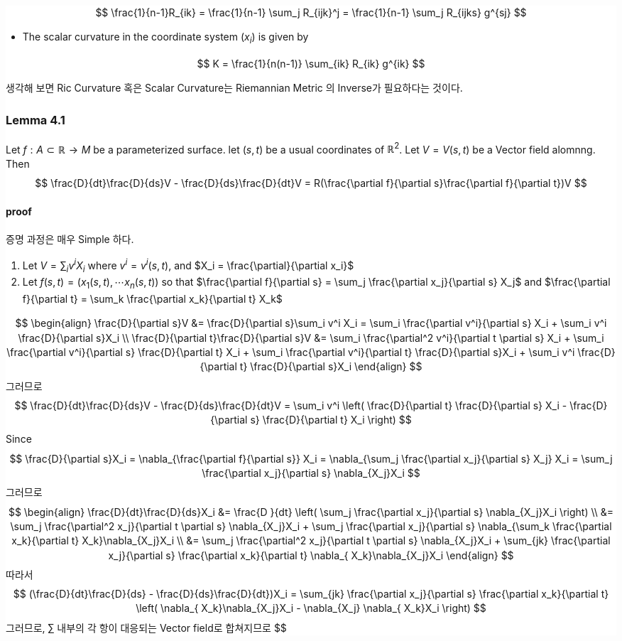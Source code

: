 $$
\frac{1}{n-1}R_{ik} = \frac{1}{n-1} \sum_j R_{ijk}^j = \frac{1}{n-1} \sum_j R_{ijks} g^{sj}
$$

- The scalar curvature in the coordinate system $(x_i)$ is given by

$$
K = \frac{1}{n(n-1)} \sum_{ik} R_{ik} g^{ik}
$$

생각해 보면 Ric Curvature 혹은 Scalar Curvature는 Riemannian Metric 의 Inverse가 필요하다는 것이다.

### Lemma 4.1
Let $f:A \subset \mathbb{R} \rightarrow M$ be a parameterized surface. let $(s,t)$ be a usual coordinates of $\mathbb{R}^2$. Let $V = V(s,t)$ be a Vector field alomnng. Then
$$
\frac{D}{dt}\frac{D}{ds}V - \frac{D}{ds}\frac{D}{dt}V = R(\frac{\partial f}{\partial s}\frac{\partial f}{\partial t})V
$$

#### proof
증명 과정은 매우 Simple 하다. 
1. Let $V = \sum_i v^i X_i$ where $v^i = v^i(s,t)$, and $X_i = \frac{\partial}{\partial x_i}$ 
2. Let $f(s,t)=(x_1(s,t), \cdots x_n(s,t))$ so that $\frac{\partial f}{\partial s} = \sum_j \frac{\partial x_j}{\partial s} X_j$ and $\frac{\partial f}{\partial t} = \sum_k \frac{\partial x_k}{\partial t} X_k$ 

$$
\begin{align}
\frac{D}{\partial s}V &= \frac{D}{\partial s}\sum_i v^i X_i = \sum_i \frac{\partial v^i}{\partial s} X_i + \sum_i v^i \frac{D}{\partial s}X_i \\
\frac{D}{\partial t}\frac{D}{\partial s}V &= \sum_i \frac{\partial^2 v^i}{\partial t \partial s} X_i + \sum_i \frac{\partial v^i}{\partial s} \frac{D}{\partial t} X_i + \sum_i \frac{\partial v^i}{\partial t} \frac{D}{\partial s}X_i + \sum_i v^i \frac{D}{\partial t} \frac{D}{\partial s}X_i 
\end{align}
$$
그러므로
$$
\frac{D}{dt}\frac{D}{ds}V - \frac{D}{ds}\frac{D}{dt}V = \sum_i v^i \left( \frac{D}{\partial t} \frac{D}{\partial s} X_i - \frac{D}{\partial s} \frac{D}{\partial t} X_i \right)
$$
Since
$$
\frac{D}{\partial s}X_i = \nabla_{\frac{\partial f}{\partial s}} X_i = \nabla_{\sum_j \frac{\partial x_j}{\partial s} X_j} X_i = \sum_j \frac{\partial x_j}{\partial s} \nabla_{X_j}X_i
$$
그러므로
$$
\begin{align}
\frac{D}{dt}\frac{D}{ds}X_i &= \frac{D }{dt} \left( \sum_j \frac{\partial x_j}{\partial s} \nabla_{X_j}X_i \right) \\
&= \sum_j \frac{\partial^2 x_j}{\partial t \partial s} \nabla_{X_j}X_i + \sum_j \frac{\partial x_j}{\partial s} \nabla_{\sum_k \frac{\partial x_k}{\partial t} X_k}\nabla_{X_j}X_i \\ 
&= \sum_j \frac{\partial^2 x_j}{\partial t \partial s} \nabla_{X_j}X_i + \sum_{jk} \frac{\partial x_j}{\partial s} \frac{\partial x_k}{\partial t} \nabla_{ X_k}\nabla_{X_j}X_i
\end{align}
$$
따라서
$$
(\frac{D}{dt}\frac{D}{ds} - \frac{D}{ds}\frac{D}{dt})X_i = \sum_{jk} \frac{\partial x_j}{\partial s} \frac{\partial x_k}{\partial t} \left( \nabla_{ X_k}\nabla_{X_j}X_i -  \nabla_{X_j} \nabla_{ X_k}X_i \right)
$$
그러므로, $\sum$ 내부의 각 항이 대응되는 Vector field로 합쳐지므로
$$